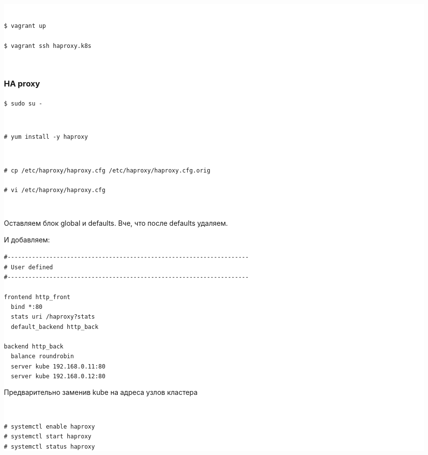 <br/>

    $ vagrant up

    $ vagrant ssh haproxy.k8s

<br/>

### HA proxy

    $ sudo su -

<br/>

    # yum install -y haproxy

<br/>

    # cp /etc/haproxy/haproxy.cfg /etc/haproxy/haproxy.cfg.orig

    # vi /etc/haproxy/haproxy.cfg

<br/>

Оставляем блок global и defaults. Вче, что после defaults удаляем.

И добавляем:

```
#---------------------------------------------------------------------
# User defined
#---------------------------------------------------------------------

frontend http_front
  bind *:80
  stats uri /haproxy?stats
  default_backend http_back

backend http_back
  balance roundrobin
  server kube 192.168.0.11:80
  server kube 192.168.0.12:80
```

Предварительно заменив kube на адреса узлов кластера

<br/>

    # systemctl enable haproxy
    # systemctl start haproxy
    # systemctl status haproxy
